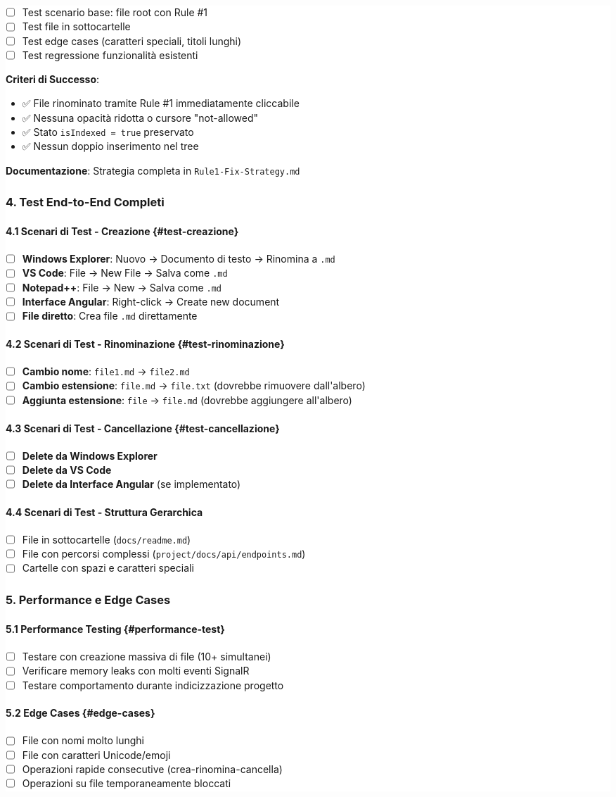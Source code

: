 * [ ] Test scenario base: file root con Rule #1
* [ ] Test file in sottocartelle
* [ ] Test edge cases (caratteri speciali, titoli lunghi)
* [ ] Test regressione funzionalità esistenti

**Criteri di Successo**:

* ✅ File rinominato tramite Rule #1 immediatamente cliccabile
* ✅ Nessuna opacità ridotta o cursore "not-allowed"
* ✅ Stato `isIndexed = true` preservato
* ✅ Nessun doppio inserimento nel tree

**Documentazione**: Strategia completa in `Rule1-Fix-Strategy.md`

### 4. **Test End-to-End Completi**

#### 4.1 Scenari di Test - Creazione {#test-creazione}

* [ ] **Windows Explorer**: Nuovo → Documento di testo → Rinomina a `.md`
* [ ] **VS Code**: File → New File → Salva come `.md`
* [ ] **Notepad++**: File → New → Salva come `.md`
* [ ] **Interface Angular**: Right-click → Create new document
* [ ] **File diretto**: Crea file `.md` direttamente

#### 4.2 Scenari di Test - Rinominazione {#test-rinominazione}

* [ ] **Cambio nome**: `file1.md` → `file2.md`
* [ ] **Cambio estensione**: `file.md` → `file.txt` (dovrebbe rimuovere dall'albero)
* [ ] **Aggiunta estensione**: `file` → `file.md` (dovrebbe aggiungere all'albero)

#### 4.3 Scenari di Test - Cancellazione {#test-cancellazione}

* [ ] **Delete da Windows Explorer**
* [ ] **Delete da VS Code**
* [ ] **Delete da Interface Angular** (se implementato)

#### 4.4 Scenari di Test - Struttura Gerarchica

* [ ] File in sottocartelle (`docs/readme.md`)
* [ ] File con percorsi complessi (`project/docs/api/endpoints.md`)
* [ ] Cartelle con spazi e caratteri speciali

### 5. **Performance e Edge Cases**

#### 5.1 Performance Testing {#performance-test}

* [ ] Testare con creazione massiva di file (10+ simultanei)
* [ ] Verificare memory leaks con molti eventi SignalR
* [ ] Testare comportamento durante indicizzazione progetto

#### 5.2 Edge Cases {#edge-cases}

* [ ] File con nomi molto lunghi
* [ ] File con caratteri Unicode/emoji
* [ ] Operazioni rapide consecutive (crea-rinomina-cancella)
* [ ] Operazioni su file temporaneamente bloccati
